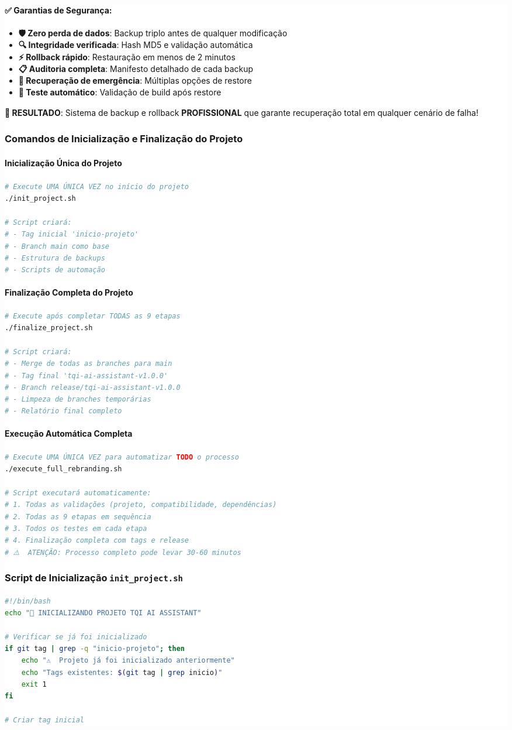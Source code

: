 #### ✅ **Garantias de Segurança:**

- **🛡️ Zero perda de dados**: Backup triplo antes de qualquer modificação
- **🔍 Integridade verificada**: Hash MD5 e validação automática
- **⚡ Rollback rápido**: Restauração em menos de 2 minutos
- **📋 Auditoria completa**: Manifesto detalhado de cada backup
- **🚨 Recuperação de emergência**: Múltiplas opções de restore
- **🔄 Teste automático**: Validação de build após restore

**🎯 RESULTADO**: Sistema de backup e rollback **PROFISSIONAL** que garante recuperação total em qualquer cenário de falha!

### Comandos de Inicialização e Finalização do Projeto

#### Inicialização Única do Projeto
```bash
# Execute UMA ÚNICA VEZ no início do projeto
./init_project.sh

# Script criará:
# - Tag inicial 'inicio-projeto'
# - Branch main como base
# - Estrutura de backups
# - Scripts de automação
```

#### Finalização Completa do Projeto
```bash
# Execute após completar TODAS as 9 etapas
./finalize_project.sh

# Script criará:
# - Merge de todas as branches para main
# - Tag final 'tqi-ai-assistant-v1.0.0'
# - Branch release/tqi-ai-assistant-v1.0.0
# - Limpeza de branches temporárias
# - Relatório final completo
```

#### Execução Automática Completa
```bash
# Execute UMA ÚNICA VEZ para automatizar TODO o processo
./execute_full_rebranding.sh

# Script executará automaticamente:
# 1. Todas as validações (projeto, compatibilidade, dependências)
# 2. Todas as 9 etapas em sequência 
# 3. Todos os testes em cada etapa
# 4. Finalização completa com tags e release
# ⚠️  ATENÇÃO: Processo completo pode levar 30-60 minutos
```

### Script de Inicialização `init_project.sh`
```bash
#!/bin/bash
echo "🚀 INICIALIZANDO PROJETO TQI AI ASSISTANT"

# Verificar se já foi inicializado
if git tag | grep -q "inicio-projeto"; then
    echo "⚠️  Projeto já foi inicializado anteriormente"
    echo "Tags existentes: $(git tag | grep inicio)"
    exit 1
fi

# Criar tag inicial
```